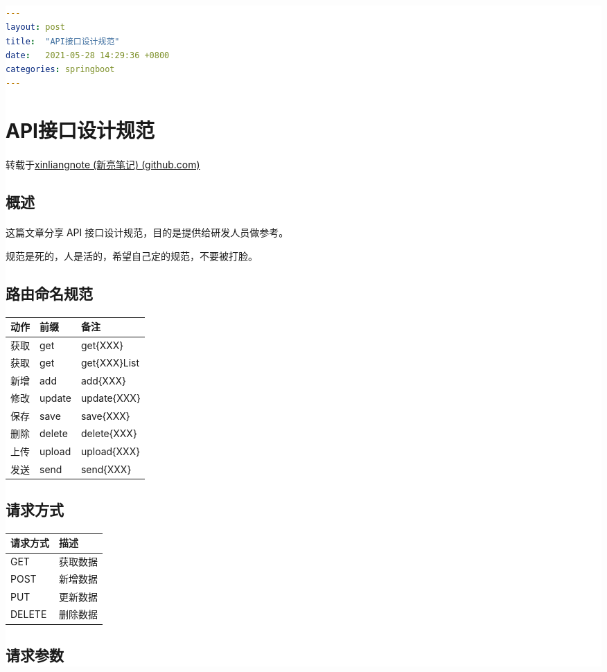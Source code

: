 ```yaml
---
layout: post
title:  "API接口设计规范"
date:   2021-05-28 14:29:36 +0800
categories: springboot
---
```


# API接口设计规范

转载于[xinliangnote (新亮笔记) (github.com)](https://github.com/xinliangnote)

## 概述

这篇文章分享 API 接口设计规范，目的是提供给研发人员做参考。

规范是死的，人是活的，希望自己定的规范，不要被打脸。

## 路由命名规范

| 动作 | 前缀   | 备注         |
| :--- | :----- | :----------- |
| 获取 | get    | get{XXX}     |
| 获取 | get    | get{XXX}List |
| 新增 | add    | add{XXX}     |
| 修改 | update | update{XXX}  |
| 保存 | save   | save{XXX}    |
| 删除 | delete | delete{XXX}  |
| 上传 | upload | upload{XXX}  |
| 发送 | send   | send{XXX}    |

## 请求方式

| 请求方式 | 描述     |
| :------- | :------- |
| GET      | 获取数据 |
| POST     | 新增数据 |
| PUT      | 更新数据 |
| DELETE   | 删除数据 |

## 请求参数
